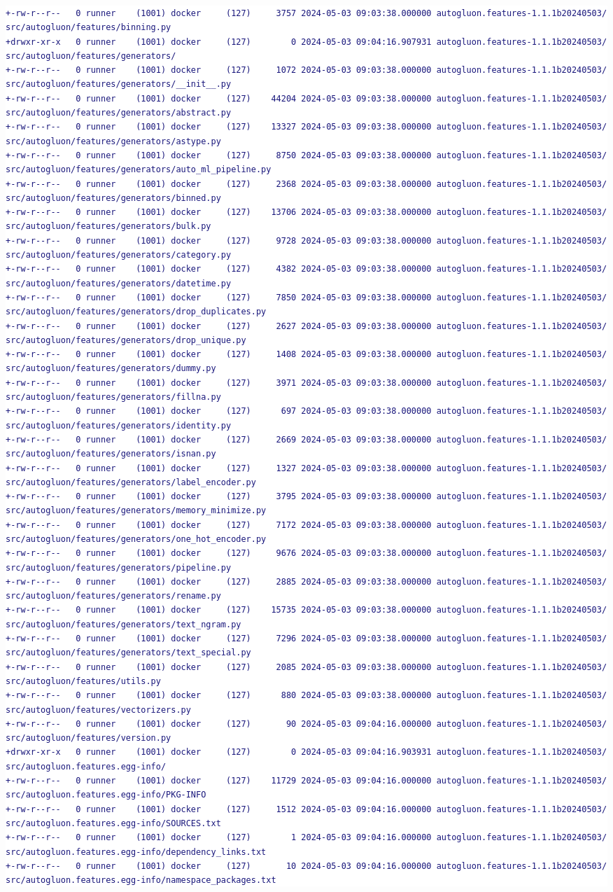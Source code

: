 ```diff
+-rw-r--r--   0 runner    (1001) docker     (127)     3757 2024-05-03 09:03:38.000000 autogluon.features-1.1.1b20240503/src/autogluon/features/binning.py
+drwxr-xr-x   0 runner    (1001) docker     (127)        0 2024-05-03 09:04:16.907931 autogluon.features-1.1.1b20240503/src/autogluon/features/generators/
+-rw-r--r--   0 runner    (1001) docker     (127)     1072 2024-05-03 09:03:38.000000 autogluon.features-1.1.1b20240503/src/autogluon/features/generators/__init__.py
+-rw-r--r--   0 runner    (1001) docker     (127)    44204 2024-05-03 09:03:38.000000 autogluon.features-1.1.1b20240503/src/autogluon/features/generators/abstract.py
+-rw-r--r--   0 runner    (1001) docker     (127)    13327 2024-05-03 09:03:38.000000 autogluon.features-1.1.1b20240503/src/autogluon/features/generators/astype.py
+-rw-r--r--   0 runner    (1001) docker     (127)     8750 2024-05-03 09:03:38.000000 autogluon.features-1.1.1b20240503/src/autogluon/features/generators/auto_ml_pipeline.py
+-rw-r--r--   0 runner    (1001) docker     (127)     2368 2024-05-03 09:03:38.000000 autogluon.features-1.1.1b20240503/src/autogluon/features/generators/binned.py
+-rw-r--r--   0 runner    (1001) docker     (127)    13706 2024-05-03 09:03:38.000000 autogluon.features-1.1.1b20240503/src/autogluon/features/generators/bulk.py
+-rw-r--r--   0 runner    (1001) docker     (127)     9728 2024-05-03 09:03:38.000000 autogluon.features-1.1.1b20240503/src/autogluon/features/generators/category.py
+-rw-r--r--   0 runner    (1001) docker     (127)     4382 2024-05-03 09:03:38.000000 autogluon.features-1.1.1b20240503/src/autogluon/features/generators/datetime.py
+-rw-r--r--   0 runner    (1001) docker     (127)     7850 2024-05-03 09:03:38.000000 autogluon.features-1.1.1b20240503/src/autogluon/features/generators/drop_duplicates.py
+-rw-r--r--   0 runner    (1001) docker     (127)     2627 2024-05-03 09:03:38.000000 autogluon.features-1.1.1b20240503/src/autogluon/features/generators/drop_unique.py
+-rw-r--r--   0 runner    (1001) docker     (127)     1408 2024-05-03 09:03:38.000000 autogluon.features-1.1.1b20240503/src/autogluon/features/generators/dummy.py
+-rw-r--r--   0 runner    (1001) docker     (127)     3971 2024-05-03 09:03:38.000000 autogluon.features-1.1.1b20240503/src/autogluon/features/generators/fillna.py
+-rw-r--r--   0 runner    (1001) docker     (127)      697 2024-05-03 09:03:38.000000 autogluon.features-1.1.1b20240503/src/autogluon/features/generators/identity.py
+-rw-r--r--   0 runner    (1001) docker     (127)     2669 2024-05-03 09:03:38.000000 autogluon.features-1.1.1b20240503/src/autogluon/features/generators/isnan.py
+-rw-r--r--   0 runner    (1001) docker     (127)     1327 2024-05-03 09:03:38.000000 autogluon.features-1.1.1b20240503/src/autogluon/features/generators/label_encoder.py
+-rw-r--r--   0 runner    (1001) docker     (127)     3795 2024-05-03 09:03:38.000000 autogluon.features-1.1.1b20240503/src/autogluon/features/generators/memory_minimize.py
+-rw-r--r--   0 runner    (1001) docker     (127)     7172 2024-05-03 09:03:38.000000 autogluon.features-1.1.1b20240503/src/autogluon/features/generators/one_hot_encoder.py
+-rw-r--r--   0 runner    (1001) docker     (127)     9676 2024-05-03 09:03:38.000000 autogluon.features-1.1.1b20240503/src/autogluon/features/generators/pipeline.py
+-rw-r--r--   0 runner    (1001) docker     (127)     2885 2024-05-03 09:03:38.000000 autogluon.features-1.1.1b20240503/src/autogluon/features/generators/rename.py
+-rw-r--r--   0 runner    (1001) docker     (127)    15735 2024-05-03 09:03:38.000000 autogluon.features-1.1.1b20240503/src/autogluon/features/generators/text_ngram.py
+-rw-r--r--   0 runner    (1001) docker     (127)     7296 2024-05-03 09:03:38.000000 autogluon.features-1.1.1b20240503/src/autogluon/features/generators/text_special.py
+-rw-r--r--   0 runner    (1001) docker     (127)     2085 2024-05-03 09:03:38.000000 autogluon.features-1.1.1b20240503/src/autogluon/features/utils.py
+-rw-r--r--   0 runner    (1001) docker     (127)      880 2024-05-03 09:03:38.000000 autogluon.features-1.1.1b20240503/src/autogluon/features/vectorizers.py
+-rw-r--r--   0 runner    (1001) docker     (127)       90 2024-05-03 09:04:16.000000 autogluon.features-1.1.1b20240503/src/autogluon/features/version.py
+drwxr-xr-x   0 runner    (1001) docker     (127)        0 2024-05-03 09:04:16.903931 autogluon.features-1.1.1b20240503/src/autogluon.features.egg-info/
+-rw-r--r--   0 runner    (1001) docker     (127)    11729 2024-05-03 09:04:16.000000 autogluon.features-1.1.1b20240503/src/autogluon.features.egg-info/PKG-INFO
+-rw-r--r--   0 runner    (1001) docker     (127)     1512 2024-05-03 09:04:16.000000 autogluon.features-1.1.1b20240503/src/autogluon.features.egg-info/SOURCES.txt
+-rw-r--r--   0 runner    (1001) docker     (127)        1 2024-05-03 09:04:16.000000 autogluon.features-1.1.1b20240503/src/autogluon.features.egg-info/dependency_links.txt
+-rw-r--r--   0 runner    (1001) docker     (127)       10 2024-05-03 09:04:16.000000 autogluon.features-1.1.1b20240503/src/autogluon.features.egg-info/namespace_packages.txt
```